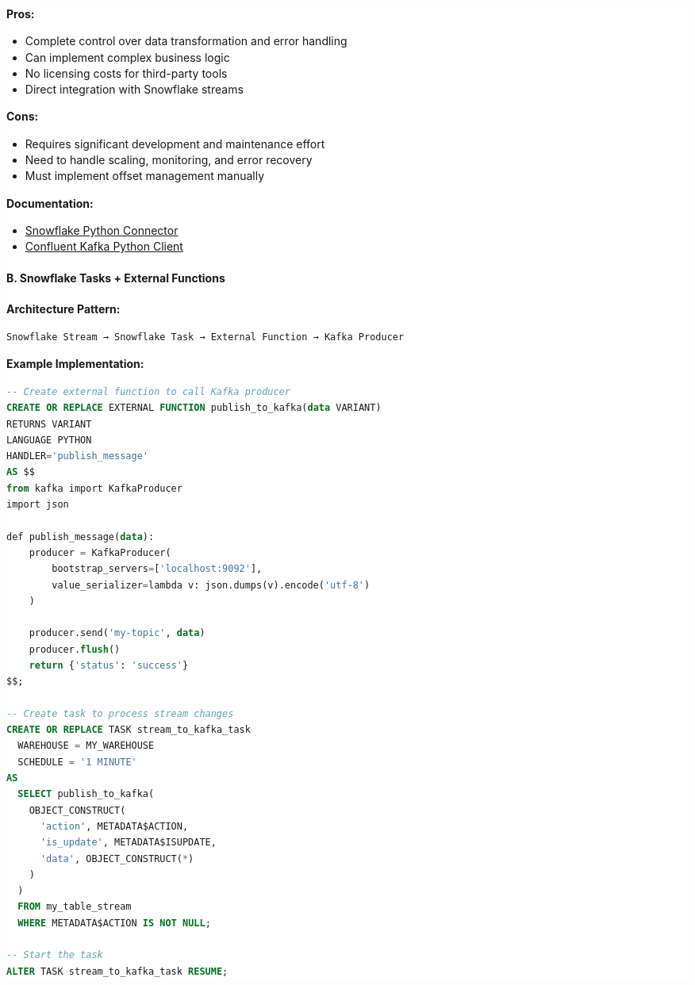 **Pros:**
- Complete control over data transformation and error handling
- Can implement complex business logic
- No licensing costs for third-party tools
- Direct integration with Snowflake streams

**Cons:**
- Requires significant development and maintenance effort
- Need to handle scaling, monitoring, and error recovery
- Must implement offset management manually

**Documentation:**
- [Snowflake Python Connector](https://docs.snowflake.com/en/user-guide/python-connector.html)
- [Confluent Kafka Python Client](https://docs.confluent.io/platform/current/clients/confluent-kafka-python/index.html)

#### B. Snowflake Tasks + External Functions

**Architecture Pattern:**
```
Snowflake Stream → Snowflake Task → External Function → Kafka Producer
```

**Example Implementation:**
```sql
-- Create external function to call Kafka producer
CREATE OR REPLACE EXTERNAL FUNCTION publish_to_kafka(data VARIANT)
RETURNS VARIANT
LANGUAGE PYTHON
HANDLER='publish_message'
AS $$
from kafka import KafkaProducer
import json

def publish_message(data):
    producer = KafkaProducer(
        bootstrap_servers=['localhost:9092'],
        value_serializer=lambda v: json.dumps(v).encode('utf-8')
    )
    
    producer.send('my-topic', data)
    producer.flush()
    return {'status': 'success'}
$$;

-- Create task to process stream changes
CREATE OR REPLACE TASK stream_to_kafka_task
  WAREHOUSE = MY_WAREHOUSE
  SCHEDULE = '1 MINUTE'
AS
  SELECT publish_to_kafka(
    OBJECT_CONSTRUCT(
      'action', METADATA$ACTION,
      'is_update', METADATA$ISUPDATE,
      'data', OBJECT_CONSTRUCT(*)
    )
  )
  FROM my_table_stream
  WHERE METADATA$ACTION IS NOT NULL;

-- Start the task
ALTER TASK stream_to_kafka_task RESUME;
```
